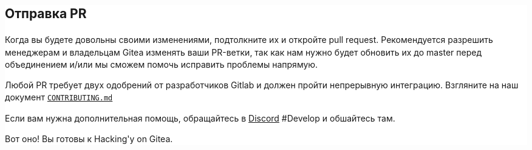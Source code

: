 ## Отправка PR

Когда вы будете довольны своими изменениями, подтолкните их и откройте pull request.
Рекомендуется разрешить менеджерам и владельцам Gitea изменять ваши PR-ветки, так как
нам нужно будет обновить их до master перед объединением и/или мы сможем помочь
исправить проблемы напрямую.

Любой PR требует двух одобрений от разработчиков Gitlab и должен пройти
непрерывную интеграцию. Взгляните на наш документ
[`CONTRIBUTING.md`](https://github.com/go-gitea/gitea/blob/master/CONTRIBUTING.md)

Если вам нужна дополнительная помощь, обращайтесь в [Discord](https://discord.gg/gitea) #Develop
и обшайтесь там.

Вот оно! Вы готовы к Hacking'у on Gitea.
